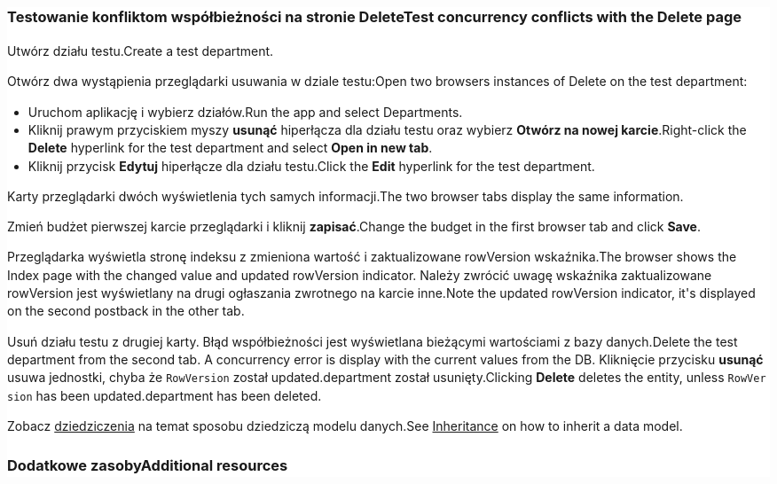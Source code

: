 ### <a name="test-concurrency-conflicts-with-the-delete-page"></a><span data-ttu-id="9c4e7-274">Testowanie konfliktom współbieżności na stronie Delete</span><span class="sxs-lookup"><span data-stu-id="9c4e7-274">Test concurrency conflicts with the Delete page</span></span>

<span data-ttu-id="9c4e7-275">Utwórz działu testu.</span><span class="sxs-lookup"><span data-stu-id="9c4e7-275">Create a test department.</span></span>

<span data-ttu-id="9c4e7-276">Otwórz dwa wystąpienia przeglądarki usuwania w dziale testu:</span><span class="sxs-lookup"><span data-stu-id="9c4e7-276">Open two browsers instances of Delete on the test department:</span></span>

* <span data-ttu-id="9c4e7-277">Uruchom aplikację i wybierz działów.</span><span class="sxs-lookup"><span data-stu-id="9c4e7-277">Run the app and select Departments.</span></span>
* <span data-ttu-id="9c4e7-278">Kliknij prawym przyciskiem myszy **usunąć** hiperłącza dla działu testu oraz wybierz **Otwórz na nowej karcie**.</span><span class="sxs-lookup"><span data-stu-id="9c4e7-278">Right-click the **Delete** hyperlink for the test department and select **Open in new tab**.</span></span>
* <span data-ttu-id="9c4e7-279">Kliknij przycisk **Edytuj** hiperłącze dla działu testu.</span><span class="sxs-lookup"><span data-stu-id="9c4e7-279">Click the **Edit** hyperlink for the test department.</span></span>

<span data-ttu-id="9c4e7-280">Karty przeglądarki dwóch wyświetlenia tych samych informacji.</span><span class="sxs-lookup"><span data-stu-id="9c4e7-280">The two browser tabs display the same information.</span></span>

<span data-ttu-id="9c4e7-281">Zmień budżet pierwszej karcie przeglądarki i kliknij **zapisać**.</span><span class="sxs-lookup"><span data-stu-id="9c4e7-281">Change the budget in the first browser tab and click **Save**.</span></span>

<span data-ttu-id="9c4e7-282">Przeglądarka wyświetla stronę indeksu z zmieniona wartość i zaktualizowane rowVersion wskaźnika.</span><span class="sxs-lookup"><span data-stu-id="9c4e7-282">The browser shows the Index page with the changed value and updated rowVersion indicator.</span></span> <span data-ttu-id="9c4e7-283">Należy zwrócić uwagę wskaźnika zaktualizowane rowVersion jest wyświetlany na drugi ogłaszania zwrotnego na karcie inne.</span><span class="sxs-lookup"><span data-stu-id="9c4e7-283">Note the updated rowVersion indicator, it's displayed on the second postback in the other tab.</span></span>

<span data-ttu-id="9c4e7-284">Usuń działu testu z drugiej karty. Błąd współbieżności jest wyświetlana bieżącymi wartościami z bazy danych.</span><span class="sxs-lookup"><span data-stu-id="9c4e7-284">Delete the test department from the second tab. A concurrency error is display with the current values from the DB.</span></span> <span data-ttu-id="9c4e7-285">Kliknięcie przycisku **usunąć** usuwa jednostki, chyba że `RowVersion` został updated.department został usunięty.</span><span class="sxs-lookup"><span data-stu-id="9c4e7-285">Clicking **Delete** deletes the entity, unless `RowVersion` has been updated.department has been deleted.</span></span>

<span data-ttu-id="9c4e7-286">Zobacz [dziedziczenia](xref:data/ef-mvc/inheritance) na temat sposobu dziedziczą modelu danych.</span><span class="sxs-lookup"><span data-stu-id="9c4e7-286">See [Inheritance](xref:data/ef-mvc/inheritance) on how to inherit a data model.</span></span>

### <a name="additional-resources"></a><span data-ttu-id="9c4e7-287">Dodatkowe zasoby</span><span class="sxs-lookup"><span data-stu-id="9c4e7-287">Additional resources</span></span>
